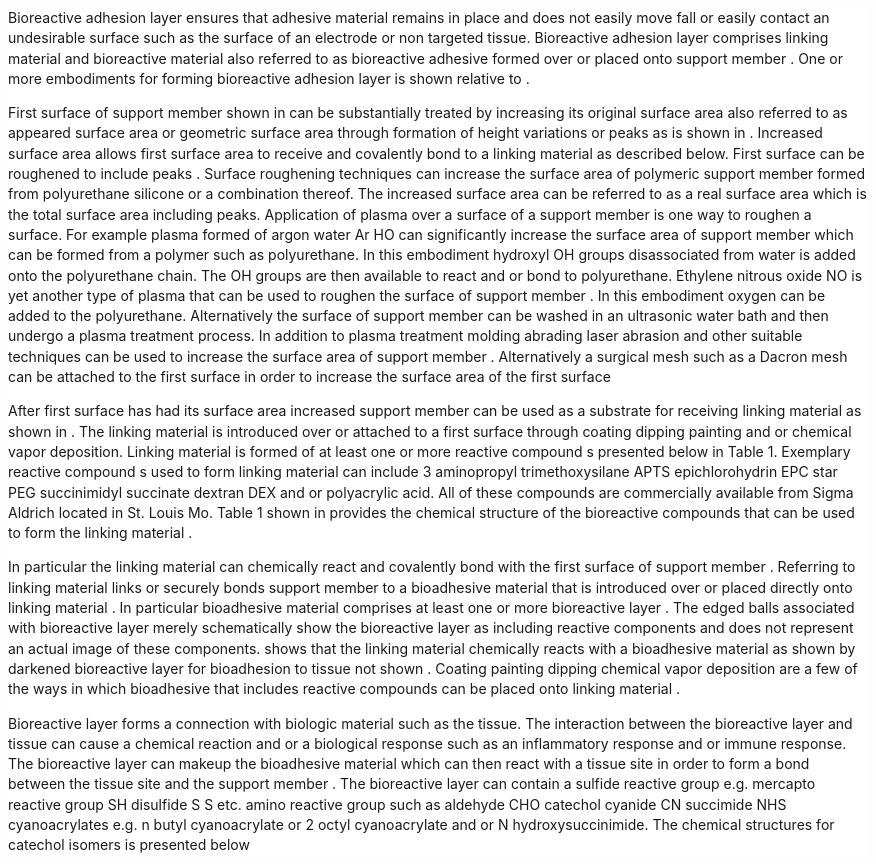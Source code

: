 Bioreactive adhesion layer ensures that adhesive material remains in place and does not easily move fall or easily contact an undesirable surface such as the surface of an electrode or non targeted tissue. Bioreactive adhesion layer comprises linking material and bioreactive material also referred to as bioreactive adhesive formed over or placed onto support member . One or more embodiments for forming bioreactive adhesion layer is shown relative to .

First surface of support member shown in can be substantially treated by increasing its original surface area also referred to as appeared surface area or geometric surface area through formation of height variations or peaks as is shown in . Increased surface area allows first surface area to receive and covalently bond to a linking material as described below. First surface can be roughened to include peaks . Surface roughening techniques can increase the surface area of polymeric support member formed from polyurethane silicone or a combination thereof. The increased surface area can be referred to as a real surface area which is the total surface area including peaks. Application of plasma over a surface of a support member is one way to roughen a surface. For example plasma formed of argon water Ar HO can significantly increase the surface area of support member which can be formed from a polymer such as polyurethane. In this embodiment hydroxyl OH groups disassociated from water is added onto the polyurethane chain. The OH groups are then available to react and or bond to polyurethane. Ethylene nitrous oxide NO is yet another type of plasma that can be used to roughen the surface of support member . In this embodiment oxygen can be added to the polyurethane. Alternatively the surface of support member can be washed in an ultrasonic water bath and then undergo a plasma treatment process. In addition to plasma treatment molding abrading laser abrasion and other suitable techniques can be used to increase the surface area of support member . Alternatively a surgical mesh such as a Dacron mesh can be attached to the first surface in order to increase the surface area of the first surface

After first surface has had its surface area increased support member can be used as a substrate for receiving linking material as shown in . The linking material is introduced over or attached to a first surface through coating dipping painting and or chemical vapor deposition. Linking material is formed of at least one or more reactive compound s presented below in Table 1. Exemplary reactive compound s used to form linking material can include 3 aminopropyl trimethoxysilane APTS epichlorohydrin EPC star PEG succinimidyl succinate dextran DEX and or polyacrylic acid. All of these compounds are commercially available from Sigma Aldrich located in St. Louis Mo. Table 1 shown in provides the chemical structure of the bioreactive compounds that can be used to form the linking material .

In particular the linking material can chemically react and covalently bond with the first surface of support member . Referring to linking material links or securely bonds support member to a bioadhesive material that is introduced over or placed directly onto linking material . In particular bioadhesive material comprises at least one or more bioreactive layer . The edged balls associated with bioreactive layer merely schematically show the bioreactive layer as including reactive components and does not represent an actual image of these components. shows that the linking material chemically reacts with a bioadhesive material as shown by darkened bioreactive layer for bioadhesion to tissue not shown . Coating painting dipping chemical vapor deposition are a few of the ways in which bioadhesive that includes reactive compounds can be placed onto linking material .

Bioreactive layer forms a connection with biologic material such as the tissue. The interaction between the bioreactive layer and tissue can cause a chemical reaction and or a biological response such as an inflammatory response and or immune response. The bioreactive layer can makeup the bioadhesive material which can then react with a tissue site in order to form a bond between the tissue site and the support member . The bioreactive layer can contain a sulfide reactive group e.g. mercapto reactive group SH disulfide S S etc. amino reactive group such as aldehyde CHO catechol cyanide CN succimide NHS cyanoacrylates e.g. n butyl cyanoacrylate or 2 octyl cyanoacrylate and or N hydroxysuccinimide. The chemical structures for catechol isomers is presented below 
